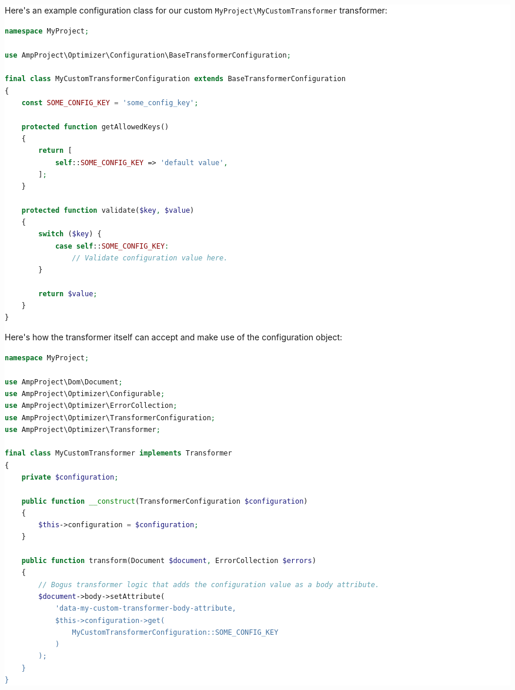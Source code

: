 Here's an example configuration class for our custom `MyProject\MyCustomTransformer` transformer:

```php
namespace MyProject;

use AmpProject\Optimizer\Configuration\BaseTransformerConfiguration;

final class MyCustomTransformerConfiguration extends BaseTransformerConfiguration
{
	const SOME_CONFIG_KEY = 'some_config_key';

	protected function getAllowedKeys()
	{
		return [
			self::SOME_CONFIG_KEY => 'default value',
		];
	}

	protected function validate($key, $value)
	{
		switch ($key) {
			case self::SOME_CONFIG_KEY:
				// Validate configuration value here.
		}

		return $value;
	}
}
```

Here's how the transformer itself can accept and make use of the configuration object:

```php
namespace MyProject;

use AmpProject\Dom\Document;
use AmpProject\Optimizer\Configurable;
use AmpProject\Optimizer\ErrorCollection;
use AmpProject\Optimizer\TransformerConfiguration;
use AmpProject\Optimizer\Transformer;

final class MyCustomTransformer implements Transformer
{
	private $configuration;

	public function __construct(TransformerConfiguration $configuration)
	{
		$this->configuration = $configuration;
	}

	public function transform(Document $document, ErrorCollection $errors)
	{
		// Bogus transformer logic that adds the configuration value as a body attribute.
		$document->body->setAttribute(
			'data-my-custom-transformer-body-attribute,
			$this->configuration->get(
				MyCustomTransformerConfiguration::SOME_CONFIG_KEY
			)
		);
	}
}
```
